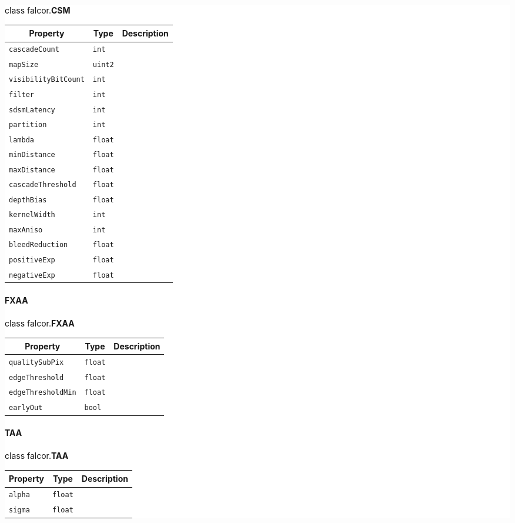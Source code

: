 class falcor.**CSM**

| Property             | Type    | Description |
|----------------------|---------|-------------|
| `cascadeCount`       | `int`   |             |
| `mapSize`            | `uint2` |             |
| `visibilityBitCount` | `int`   |             |
| `filter`             | `int`   |             |
| `sdsmLatency`        | `int`   |             |
| `partition`          | `int`   |             |
| `lambda`             | `float` |             |
| `minDistance`        | `float` |             |
| `maxDistance`        | `float` |             |
| `cascadeThreshold`   | `float` |             |
| `depthBias`          | `float` |             |
| `kernelWidth`        | `int`   |             |
| `maxAniso`           | `int`   |             |
| `bleedReduction`     | `float` |             |
| `positiveExp`        | `float` |             |
| `negativeExp`        | `float` |             |

#### FXAA

class falcor.**FXAA**

| Property           | Type    | Description |
|--------------------|---------|-------------|
| `qualitySubPix`    | `float` |             |
| `edgeThreshold`    | `float` |             |
| `edgeThresholdMin` | `float` |             |
| `earlyOut`         | `bool`  |             |

#### TAA

class falcor.**TAA**

| Property | Type    | Description |
|----------|---------|-------------|
| `alpha`  | `float` |             |
| `sigma`  | `float` |             |
